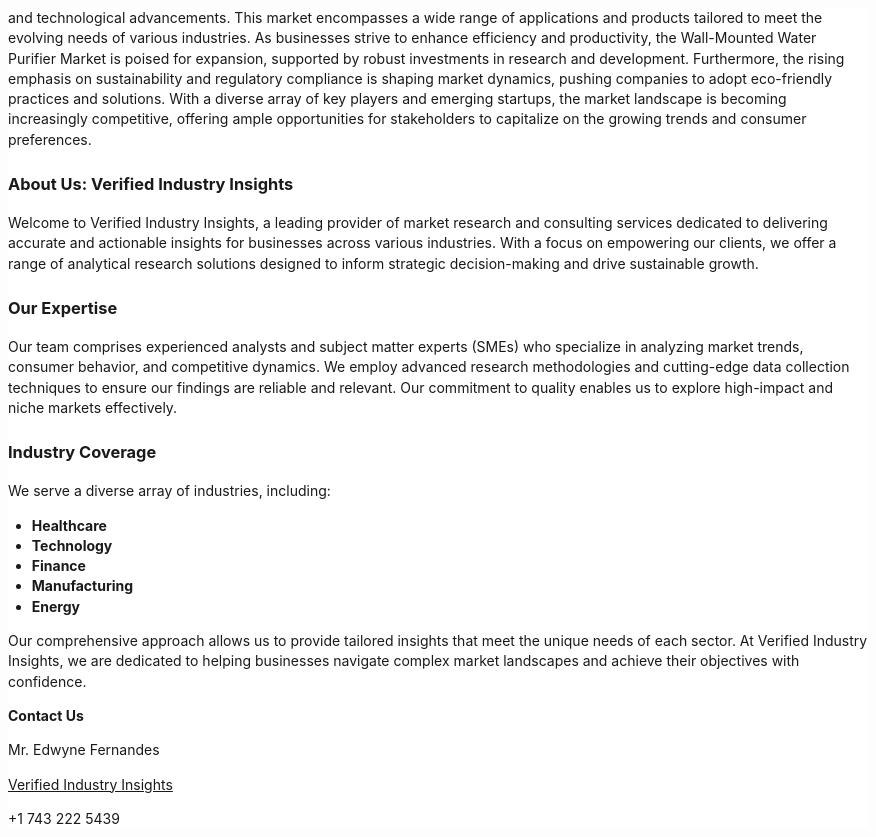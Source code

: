 and technological advancements. This market encompasses a wide range of applications and products tailored to meet the evolving needs of various industries. As businesses strive to enhance efficiency and productivity, the Wall-Mounted Water Purifier Market is poised for expansion, supported by robust investments in research and development. Furthermore, the rising emphasis on sustainability and regulatory compliance is shaping market dynamics, pushing companies to adopt eco-friendly practices and solutions. With a diverse array of key players and emerging startups, the market landscape is becoming increasingly competitive, offering ample opportunities for stakeholders to capitalize on the growing trends and consumer preferences.</p><h3>About Us: Verified Industry Insights</h3><p>Welcome to Verified Industry Insights, a leading provider of market research and consulting services dedicated to delivering accurate and actionable insights for businesses across various industries. With a focus on empowering our clients, we offer a range of analytical research solutions designed to inform strategic decision-making and drive sustainable growth.</p><h3>Our Expertise</h3><p>Our team comprises experienced analysts and subject matter experts (SMEs) who specialize in analyzing market trends, consumer behavior, and competitive dynamics. We employ advanced research methodologies and cutting-edge data collection techniques to ensure our findings are reliable and relevant. Our commitment to quality enables us to explore high-impact and niche markets effectively.</p><h3>Industry Coverage</h3><p>We serve a diverse array of industries, including:</p><ul><li><strong>Healthcare</strong></li><li><strong>Technology</strong></li><li><strong>Finance</strong></li><li><strong>Manufacturing</strong></li><li><strong>Energy</strong></li></ul><p>Our comprehensive approach allows us to provide tailored insights that meet the unique needs of each sector. At Verified Industry Insights, we are dedicated to helping businesses navigate complex market landscapes and achieve their objectives with confidence.</p><p><strong>Contact Us</strong></p><p>Mr. Edwyne Fernandes</p><p><a href="https://www.verifiedindustryinsights.com/">Verified Industry Insights</a></p><p>+1 743 222 5439</p>
